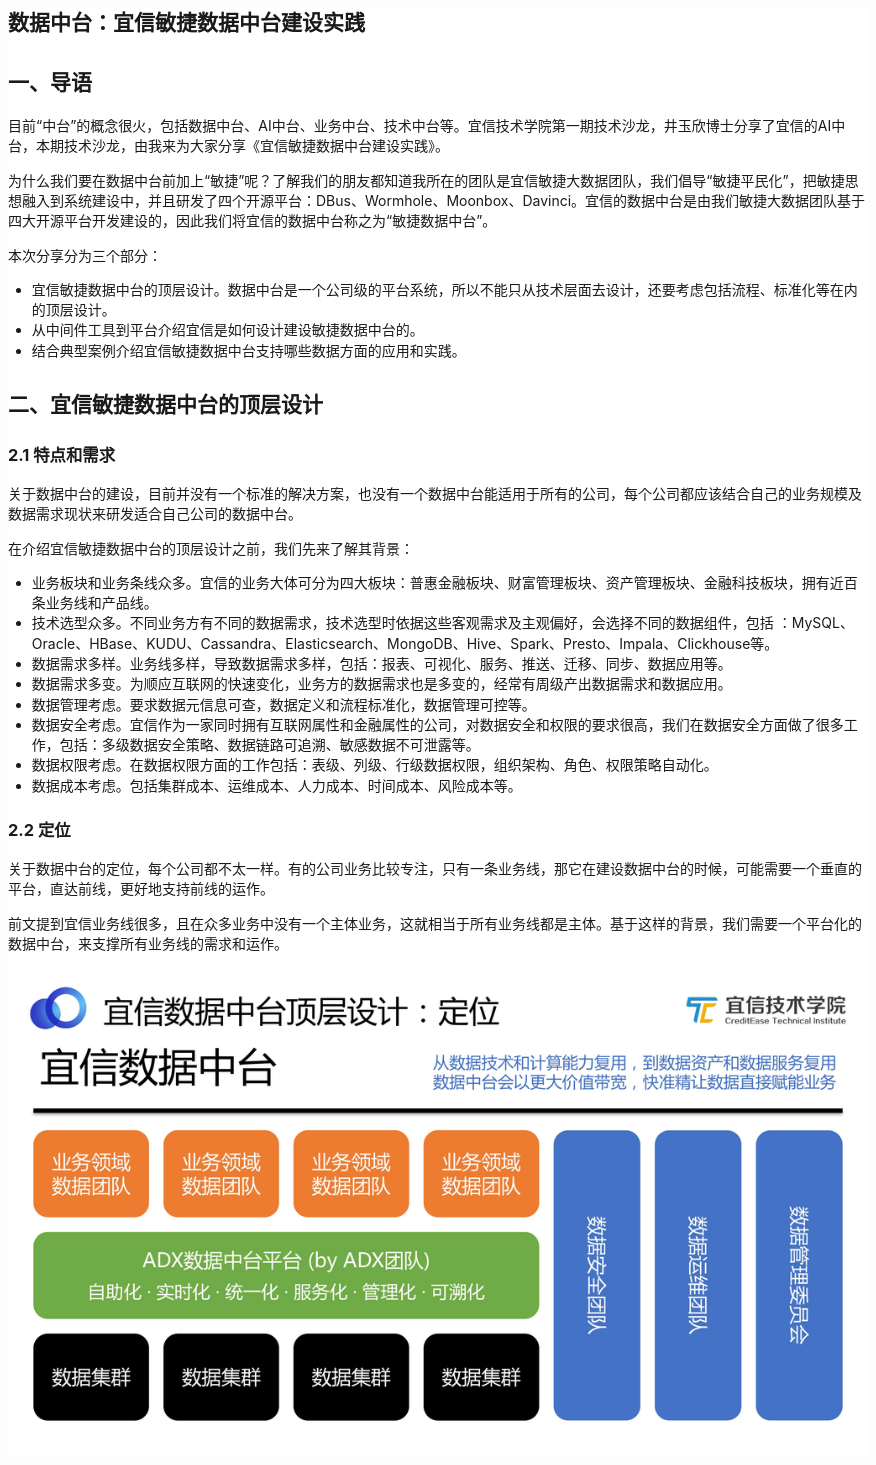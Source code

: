 ## 数据中台：宜信敏捷数据中台建设实践

## 一、导语

目前“中台”的概念很火，包括数据中台、AI中台、业务中台、技术中台等。宜信技术学院第一期技术沙龙，井玉欣博士分享了宜信的AI中台，本期技术沙龙，由我来为大家分享《宜信敏捷数据中台建设实践》。

为什么我们要在数据中台前加上“敏捷”呢？了解我们的朋友都知道我所在的团队是宜信敏捷大数据团队，我们倡导“敏捷平民化”，把敏捷思想融入到系统建设中，并且研发了四个开源平台：DBus、Wormhole、Moonbox、Davinci。宜信的数据中台是由我们敏捷大数据团队基于四大开源平台开发建设的，因此我们将宜信的数据中台称之为“敏捷数据中台”。

本次分享分为三个部分：

- 宜信敏捷数据中台的顶层设计。数据中台是一个公司级的平台系统，所以不能只从技术层面去设计，还要考虑包括流程、标准化等在内的顶层设计。
- 从中间件工具到平台介绍宜信是如何设计建设敏捷数据中台的。
- 结合典型案例介绍宜信敏捷数据中台支持哪些数据方面的应用和实践。

## 二、宜信敏捷数据中台的顶层设计

### 2.1 特点和需求

关于数据中台的建设，目前并没有一个标准的解决方案，也没有一个数据中台能适用于所有的公司，每个公司都应该结合自己的业务规模及数据需求现状来研发适合自己公司的数据中台。

在介绍宜信敏捷数据中台的顶层设计之前，我们先来了解其背景：

- 业务板块和业务条线众多。宜信的业务大体可分为四大板块：普惠金融板块、财富管理板块、资产管理板块、金融科技板块，拥有近百条业务线和产品线。
- 技术选型众多。不同业务方有不同的数据需求，技术选型时依据这些客观需求及主观偏好，会选择不同的数据组件，包括 ：MySQL、Oracle、HBase、KUDU、Cassandra、Elasticsearch、MongoDB、Hive、Spark、Presto、Impala、Clickhouse等。
- 数据需求多样。业务线多样，导致数据需求多样，包括：报表、可视化、服务、推送、迁移、同步、数据应用等。
- 数据需求多变。为顺应互联网的快速变化，业务方的数据需求也是多变的，经常有周级产出数据需求和数据应用。
- 数据管理考虑。要求数据元信息可查，数据定义和流程标准化，数据管理可控等。
- 数据安全考虑。宜信作为一家同时拥有互联网属性和金融属性的公司，对数据安全和权限的要求很高，我们在数据安全方面做了很多工作，包括：多级数据安全策略、数据链路可追溯、敏感数据不可泄露等。
- 数据权限考虑。在数据权限方面的工作包括：表级、列级、行级数据权限，组织架构、角色、权限策略自动化。
- 数据成本考虑。包括集群成本、运维成本、人力成本、时间成本、风险成本等。

### 2.2 定位

关于数据中台的定位，每个公司都不太一样。有的公司业务比较专注，只有一条业务线，那它在建设数据中台的时候，可能需要一个垂直的平台，直达前线，更好地支持前线的运作。

前文提到宜信业务线很多，且在众多业务中没有一个主体业务，这就相当于所有业务线都是主体。基于这样的背景，我们需要一个平台化的数据中台，来支撑所有业务线的需求和运作。

![img](imgs/1559008903307094578.jpg)
